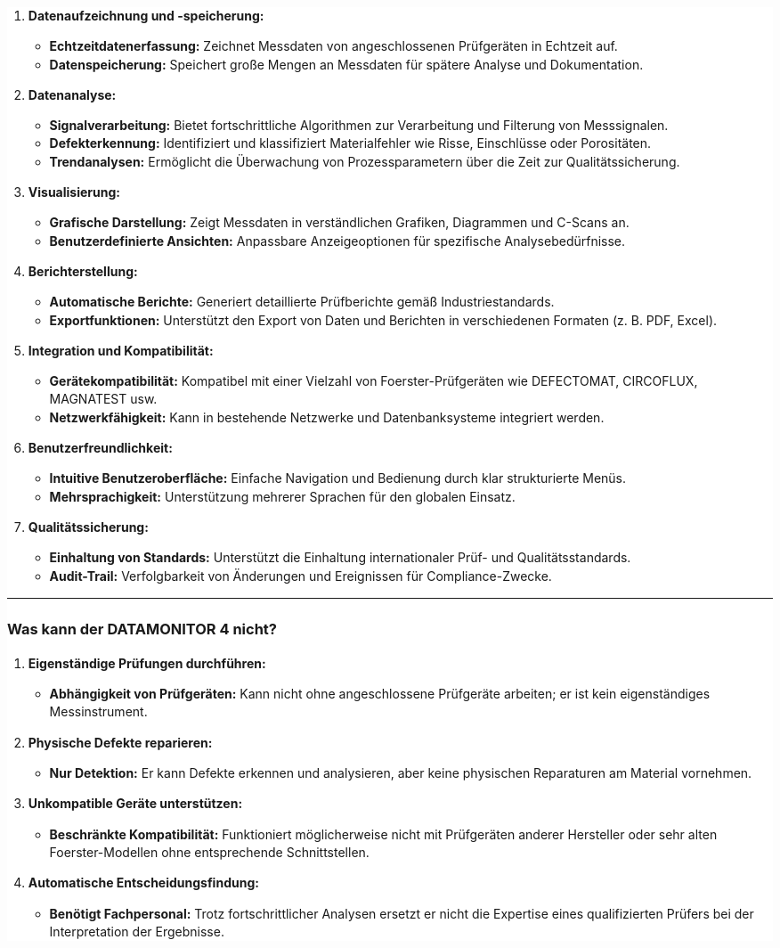 1. **Datenaufzeichnung und -speicherung:**
   - **Echtzeitdatenerfassung:** Zeichnet Messdaten von angeschlossenen Prüfgeräten in Echtzeit auf.
   - **Datenspeicherung:** Speichert große Mengen an Messdaten für spätere Analyse und Dokumentation.

2. **Datenanalyse:**
   - **Signalverarbeitung:** Bietet fortschrittliche Algorithmen zur Verarbeitung und Filterung von Messsignalen.
   - **Defekterkennung:** Identifiziert und klassifiziert Materialfehler wie Risse, Einschlüsse oder Porositäten.
   - **Trendanalysen:** Ermöglicht die Überwachung von Prozessparametern über die Zeit zur Qualitätssicherung.

3. **Visualisierung:**
   - **Grafische Darstellung:** Zeigt Messdaten in verständlichen Grafiken, Diagrammen und C-Scans an.
   - **Benutzerdefinierte Ansichten:** Anpassbare Anzeigeoptionen für spezifische Analysebedürfnisse.

4. **Berichterstellung:**
   - **Automatische Berichte:** Generiert detaillierte Prüfberichte gemäß Industriestandards.
   - **Exportfunktionen:** Unterstützt den Export von Daten und Berichten in verschiedenen Formaten (z. B. PDF, Excel).

5. **Integration und Kompatibilität:**
   - **Gerätekompatibilität:** Kompatibel mit einer Vielzahl von Foerster-Prüfgeräten wie DEFECTOMAT, CIRCOFLUX, MAGNATEST usw.
   - **Netzwerkfähigkeit:** Kann in bestehende Netzwerke und Datenbanksysteme integriert werden.

6. **Benutzerfreundlichkeit:**
   - **Intuitive Benutzeroberfläche:** Einfache Navigation und Bedienung durch klar strukturierte Menüs.
   - **Mehrsprachigkeit:** Unterstützung mehrerer Sprachen für den globalen Einsatz.

7. **Qualitätssicherung:**
   - **Einhaltung von Standards:** Unterstützt die Einhaltung internationaler Prüf- und Qualitätsstandards.
   - **Audit-Trail:** Verfolgbarkeit von Änderungen und Ereignissen für Compliance-Zwecke.

---

### **Was kann der DATAMONITOR 4 nicht?**

1. **Eigenständige Prüfungen durchführen:**
   - **Abhängigkeit von Prüfgeräten:** Kann nicht ohne angeschlossene Prüfgeräte arbeiten; er ist kein eigenständiges Messinstrument.

2. **Physische Defekte reparieren:**
   - **Nur Detektion:** Er kann Defekte erkennen und analysieren, aber keine physischen Reparaturen am Material vornehmen.

3. **Unkompatible Geräte unterstützen:**
   - **Beschränkte Kompatibilität:** Funktioniert möglicherweise nicht mit Prüfgeräten anderer Hersteller oder sehr alten Foerster-Modellen ohne entsprechende Schnittstellen.

4. **Automatische Entscheidungsfindung:**
   - **Benötigt Fachpersonal:** Trotz fortschrittlicher Analysen ersetzt er nicht die Expertise eines qualifizierten Prüfers bei der Interpretation der Ergebnisse.
